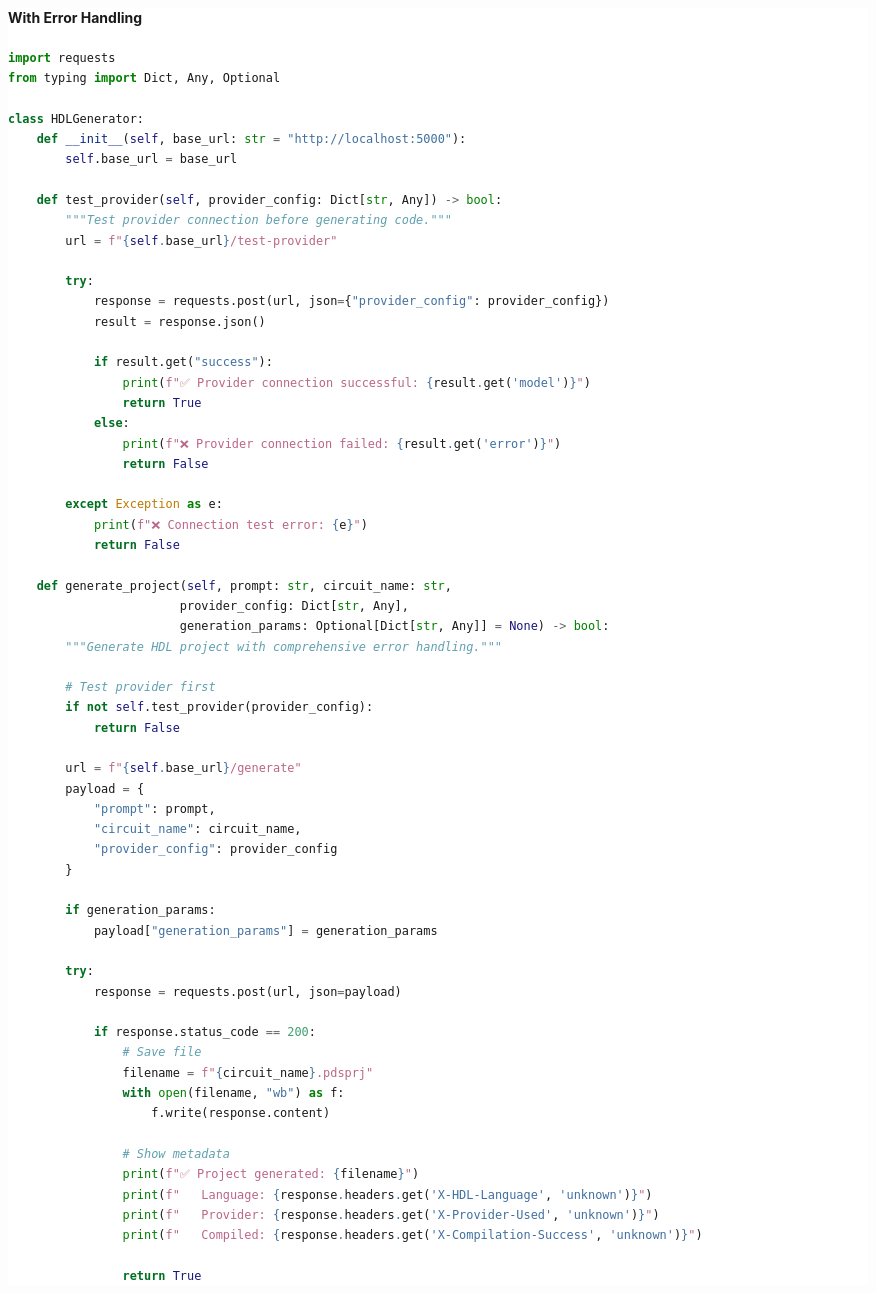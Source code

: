 #### With Error Handling
```python
import requests
from typing import Dict, Any, Optional

class HDLGenerator:
    def __init__(self, base_url: str = "http://localhost:5000"):
        self.base_url = base_url
    
    def test_provider(self, provider_config: Dict[str, Any]) -> bool:
        """Test provider connection before generating code."""
        url = f"{self.base_url}/test-provider"
        
        try:
            response = requests.post(url, json={"provider_config": provider_config})
            result = response.json()
            
            if result.get("success"):
                print(f"✅ Provider connection successful: {result.get('model')}")
                return True
            else:
                print(f"❌ Provider connection failed: {result.get('error')}")
                return False
                
        except Exception as e:
            print(f"❌ Connection test error: {e}")
            return False
    
    def generate_project(self, prompt: str, circuit_name: str, 
                        provider_config: Dict[str, Any],
                        generation_params: Optional[Dict[str, Any]] = None) -> bool:
        """Generate HDL project with comprehensive error handling."""
        
        # Test provider first
        if not self.test_provider(provider_config):
            return False
        
        url = f"{self.base_url}/generate"
        payload = {
            "prompt": prompt,
            "circuit_name": circuit_name,
            "provider_config": provider_config
        }
        
        if generation_params:
            payload["generation_params"] = generation_params
        
        try:
            response = requests.post(url, json=payload)
            
            if response.status_code == 200:
                # Save file
                filename = f"{circuit_name}.pdsprj"
                with open(filename, "wb") as f:
                    f.write(response.content)
                
                # Show metadata
                print(f"✅ Project generated: {filename}")
                print(f"   Language: {response.headers.get('X-HDL-Language', 'unknown')}")
                print(f"   Provider: {response.headers.get('X-Provider-Used', 'unknown')}")
                print(f"   Compiled: {response.headers.get('X-Compilation-Success', 'unknown')}")
                
                return True
```